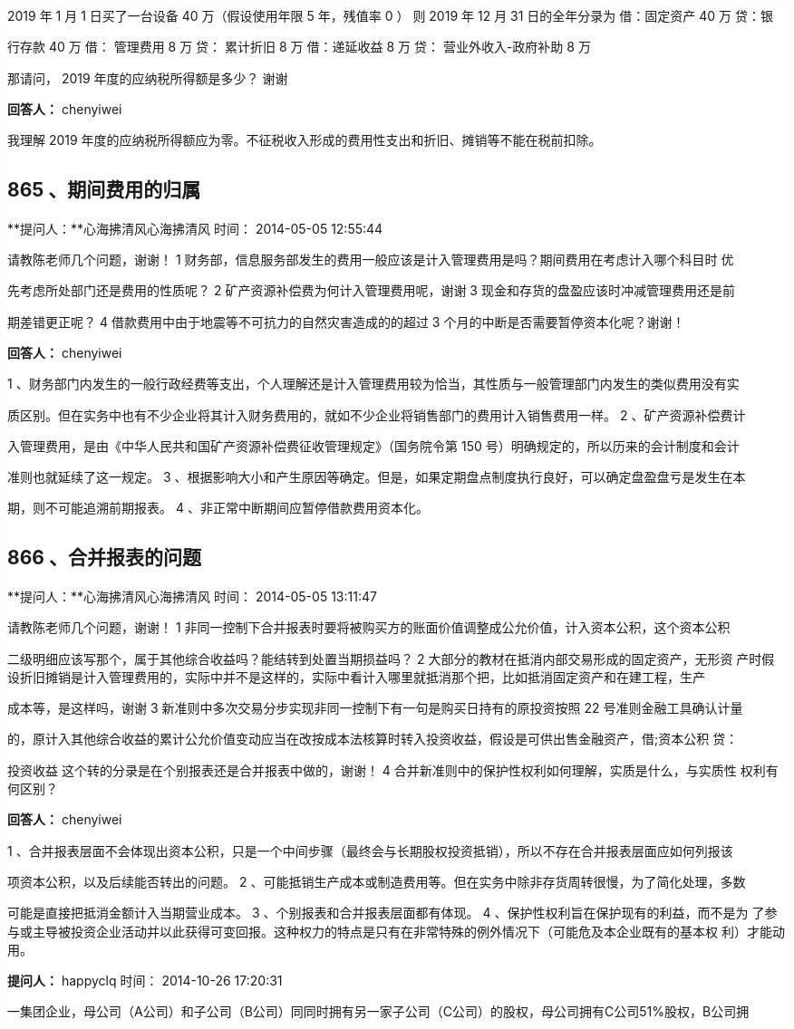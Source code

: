 2019 年 1 月 1 日买了一台设备 40 万（假设使用年限 5 年，残值率 0 ） 则 2019 年 12 月 31 日的全年分录为 借：固定资产 40 万 贷：银

行存款 40 万 借： 管理费用 8 万 贷： 累计折旧 8 万 借：递延收益 8 万 贷： 营业外收入-政府补助 8 万

那请问， 2019 年度的应纳税所得额是多少？ 谢谢

**回答人：** chenyiwei

我理解 2019 年度的应纳税所得额应为零。不征税收入形成的费用性支出和折旧、摊销等不能在税前扣除。

## 865 、期间费用的归属

**提问人：**心海拂清风心海拂清风 时间： 2014-05-05 12:55:44


请教陈老师几个问题，谢谢！ 1 财务部，信息服务部发生的费用一般应该是计入管理费用是吗？期间费用在考虑计入哪个科目时 优

先考虑所处部门还是费用的性质呢？ 2 矿产资源补偿费为何计入管理费用呢，谢谢 3 现金和存货的盘盈应该时冲减管理费用还是前

期差错更正呢？ 4 借款费用中由于地震等不可抗力的自然灾害造成的的超过 3 个月的中断是否需要暂停资本化呢？谢谢！

**回答人：** chenyiwei

1 、财务部门内发生的一般行政经费等支出，个人理解还是计入管理费用较为恰当，其性质与一般管理部门内发生的类似费用没有实

质区别。但在实务中也有不少企业将其计入财务费用的，就如不少企业将销售部门的费用计入销售费用一样。 2 、矿产资源补偿费计

入管理费用，是由《中华人民共和国矿产资源补偿费征收管理规定》（国务院令第 150 号）明确规定的，所以历来的会计制度和会计

准则也就延续了这一规定。 3 、根据影响大小和产生原因等确定。但是，如果定期盘点制度执行良好，可以确定盘盈盘亏是发生在本

期，则不可能追溯前期报表。 4 、非正常中断期间应暂停借款费用资本化。

## 866 、合并报表的问题

**提问人：**心海拂清风心海拂清风 时间： 2014-05-05 13:11:47

请教陈老师几个问题，谢谢！ 1 非同一控制下合并报表时要将被购买方的账面价值调整成公允价值，计入资本公积，这个资本公积

二级明细应该写那个，属于其他综合收益吗？能结转到处置当期损益吗？ 2 大部分的教材在抵消内部交易形成的固定资产，无形资
产时假设折旧摊销是计入管理费用的，实际中并不是这样的，实际中看计入哪里就抵消那个把，比如抵消固定资产和在建工程，生产

成本等，是这样吗，谢谢 3 新准则中多次交易分步实现非同一控制下有一句是购买日持有的原投资按照 22 号准则金融工具确认计量

的，原计入其他综合收益的累计公允价值变动应当在改按成本法核算时转入投资收益，假设是可供出售金融资产，借;资本公积 贷：

投资收益 这个转的分录是在个别报表还是合并报表中做的，谢谢！ 4 合并新准则中的保护性权利如何理解，实质是什么，与实质性
权利有何区别？

**回答人：** chenyiwei

1 、合并报表层面不会体现出资本公积，只是一个中间步骤（最终会与长期股权投资抵销），所以不存在合并报表层面应如何列报该

项资本公积，以及后续能否转出的问题。 2 、可能抵销生产成本或制造费用等。但在实务中除非存货周转很慢，为了简化处理，多数

可能是直接把抵消金额计入当期营业成本。 3 、个别报表和合并报表层面都有体现。 4 、保护性权利旨在保护现有的利益，而不是为
了参与或主导被投资企业活动并以此获得可变回报。这种权力的特点是只有在非常特殊的例外情况下（可能危及本企业既有的基本权
利）才能动用。

**提问人：** happyclq 时间： 2014-10-26 17:20:31

一集团企业，母公司（A公司）和子公司（B公司）同同时拥有另一家子公司（C公司）的股权，母公司拥有C公司51%股权，B公司拥
